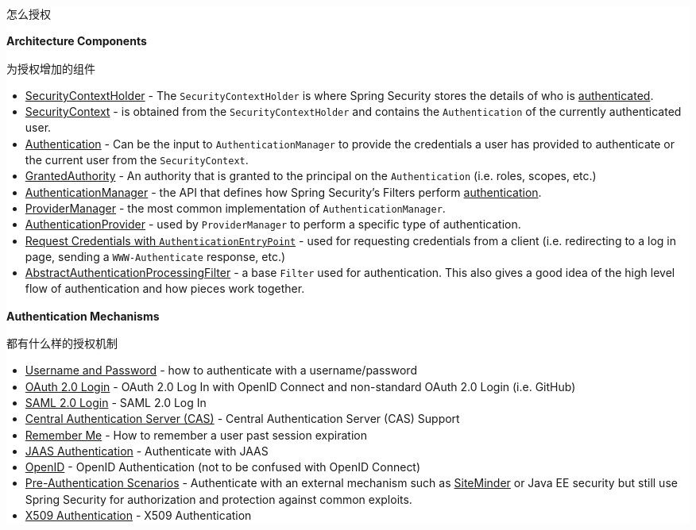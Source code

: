

怎么授权

**Architecture Components**

为授权增加的组件

- [SecurityContextHolder](https://docs.spring.io/spring-security/site/docs/5.3.9.RELEASE/reference/html5/#servlet-authentication-securitycontextholder) - The `SecurityContextHolder` is where Spring Security stores the details of who is [authenticated](https://docs.spring.io/spring-security/site/docs/5.3.9.RELEASE/reference/html5/#authentication).
- [SecurityContext](https://docs.spring.io/spring-security/site/docs/5.3.9.RELEASE/reference/html5/#servlet-authentication-securitycontext) - is obtained from the `SecurityContextHolder` and contains the `Authentication` of the currently authenticated user.
- [Authentication](https://docs.spring.io/spring-security/site/docs/5.3.9.RELEASE/reference/html5/#servlet-authentication-authentication) - Can be the input to `AuthenticationManager` to provide the credentials a user has provided to authenticate or the current user from the `SecurityContext`.
- [GrantedAuthority](https://docs.spring.io/spring-security/site/docs/5.3.9.RELEASE/reference/html5/#servlet-authentication-granted-authority) - An authority that is granted to the principal on the `Authentication` (i.e. roles, scopes, etc.)
- [AuthenticationManager](https://docs.spring.io/spring-security/site/docs/5.3.9.RELEASE/reference/html5/#servlet-authentication-authenticationmanager) - the API that defines how Spring Security’s Filters perform [authentication](https://docs.spring.io/spring-security/site/docs/5.3.9.RELEASE/reference/html5/#authentication).
- [ProviderManager](https://docs.spring.io/spring-security/site/docs/5.3.9.RELEASE/reference/html5/#servlet-authentication-providermanager) - the most common implementation of `AuthenticationManager`.
- [AuthenticationProvider](https://docs.spring.io/spring-security/site/docs/5.3.9.RELEASE/reference/html5/#servlet-authentication-authenticationprovider) - used by `ProviderManager` to perform a specific type of authentication.
- [Request Credentials with `AuthenticationEntryPoint`](https://docs.spring.io/spring-security/site/docs/5.3.9.RELEASE/reference/html5/#servlet-authentication-authenticationentrypoint) - used for requesting credentials from a client (i.e. redirecting to a log in page, sending a `WWW-Authenticate` response, etc.)
- [AbstractAuthenticationProcessingFilter](https://docs.spring.io/spring-security/site/docs/5.3.9.RELEASE/reference/html5/#servlet-authentication-abstractprocessingfilter) - a base `Filter` used for authentication. This also gives a good idea of the high level flow of authentication and how pieces work together.

**Authentication Mechanisms**

都有什么样的授权机制

- [Username and Password](https://docs.spring.io/spring-security/site/docs/5.3.9.RELEASE/reference/html5/#servlet-authentication-unpwd) - how to authenticate with a username/password
- [OAuth 2.0 Login](https://docs.spring.io/spring-security/site/docs/5.3.9.RELEASE/reference/html5/#oauth2login) - OAuth 2.0 Log In with OpenID Connect and non-standard OAuth 2.0 Login (i.e. GitHub)
- [SAML 2.0 Login](https://docs.spring.io/spring-security/site/docs/5.3.9.RELEASE/reference/html5/#servlet-saml2) - SAML 2.0 Log In
- [Central Authentication Server (CAS)](https://docs.spring.io/spring-security/site/docs/5.3.9.RELEASE/reference/html5/#servlet-cas) - Central Authentication Server (CAS) Support
- [Remember Me](https://docs.spring.io/spring-security/site/docs/5.3.9.RELEASE/reference/html5/#servlet-rememberme) - How to remember a user past session expiration
- [JAAS Authentication](https://docs.spring.io/spring-security/site/docs/5.3.9.RELEASE/reference/html5/#servlet-jaas) - Authenticate with JAAS
- [OpenID](https://docs.spring.io/spring-security/site/docs/5.3.9.RELEASE/reference/html5/#servlet-openid) - OpenID Authentication (not to be confused with OpenID Connect)
- [Pre-Authentication Scenarios](https://docs.spring.io/spring-security/site/docs/5.3.9.RELEASE/reference/html5/#servlet-preauth) - Authenticate with an external mechanism such as [SiteMinder](https://www.siteminder.com/) or Java EE security but still use Spring Security for authorization and protection against common exploits.
- [X509 Authentication](https://docs.spring.io/spring-security/site/docs/5.3.9.RELEASE/reference/html5/#servlet-x509) - X509 Authentication
